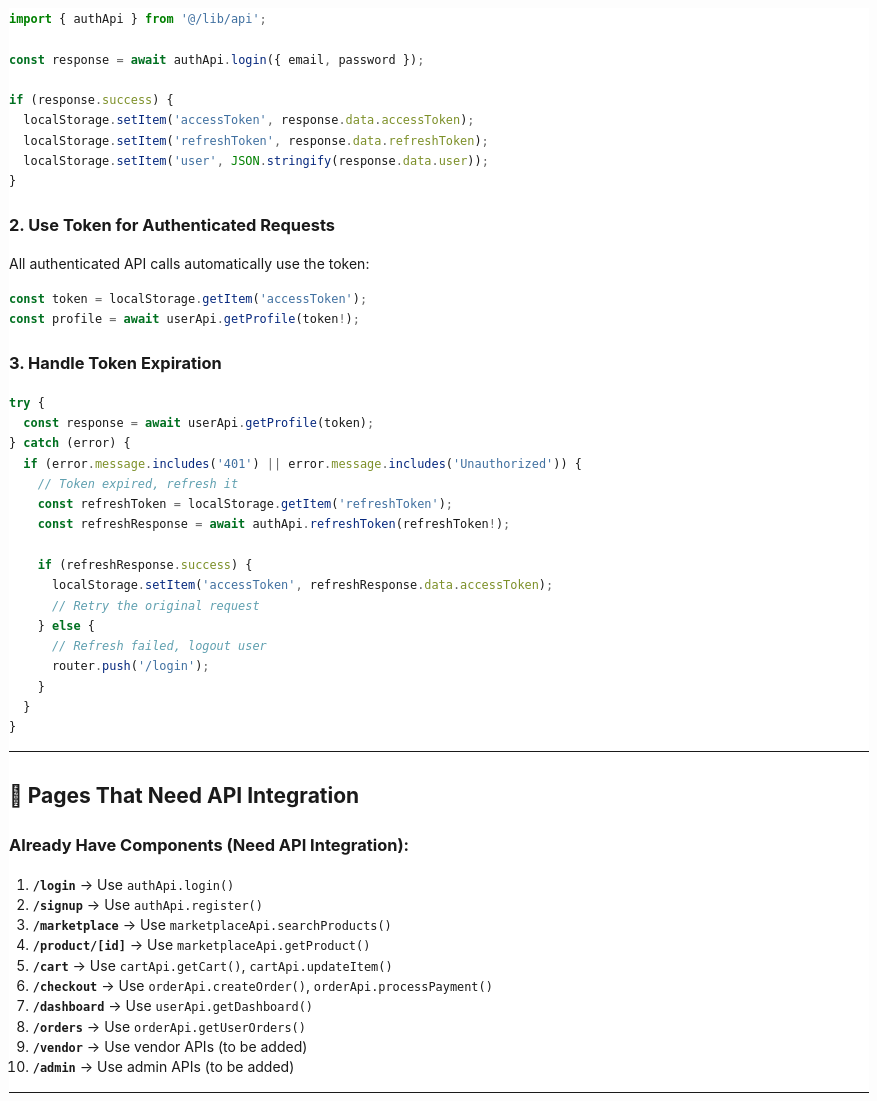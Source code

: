 ```typescript
import { authApi } from '@/lib/api';

const response = await authApi.login({ email, password });

if (response.success) {
  localStorage.setItem('accessToken', response.data.accessToken);
  localStorage.setItem('refreshToken', response.data.refreshToken);
  localStorage.setItem('user', JSON.stringify(response.data.user));
}
```

### 2. Use Token for Authenticated Requests

All authenticated API calls automatically use the token:

```typescript
const token = localStorage.getItem('accessToken');
const profile = await userApi.getProfile(token!);
```

### 3. Handle Token Expiration

```typescript
try {
  const response = await userApi.getProfile(token);
} catch (error) {
  if (error.message.includes('401') || error.message.includes('Unauthorized')) {
    // Token expired, refresh it
    const refreshToken = localStorage.getItem('refreshToken');
    const refreshResponse = await authApi.refreshToken(refreshToken!);
    
    if (refreshResponse.success) {
      localStorage.setItem('accessToken', refreshResponse.data.accessToken);
      // Retry the original request
    } else {
      // Refresh failed, logout user
      router.push('/login');
    }
  }
}
```

---

## 📄 Pages That Need API Integration

### Already Have Components (Need API Integration):

1. **`/login`** → Use `authApi.login()`
2. **`/signup`** → Use `authApi.register()`
3. **`/marketplace`** → Use `marketplaceApi.searchProducts()`
4. **`/product/[id]`** → Use `marketplaceApi.getProduct()`
5. **`/cart`** → Use `cartApi.getCart()`, `cartApi.updateItem()`
6. **`/checkout`** → Use `orderApi.createOrder()`, `orderApi.processPayment()`
7. **`/dashboard`** → Use `userApi.getDashboard()`
8. **`/orders`** → Use `orderApi.getUserOrders()`
9. **`/vendor`** → Use vendor APIs (to be added)
10. **`/admin`** → Use admin APIs (to be added)

---